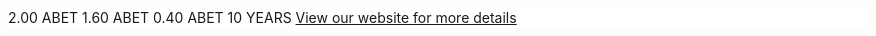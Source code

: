 <td>2.00 ABET</td>
<td>1.60 ABET</td>
<td>0.40 ABET</td>
<td>10 YEARS</td>
</tr></tbody></table>
<a href="https://altbet.io" title="altbet website" target="_blank">View our website for more details</a>
